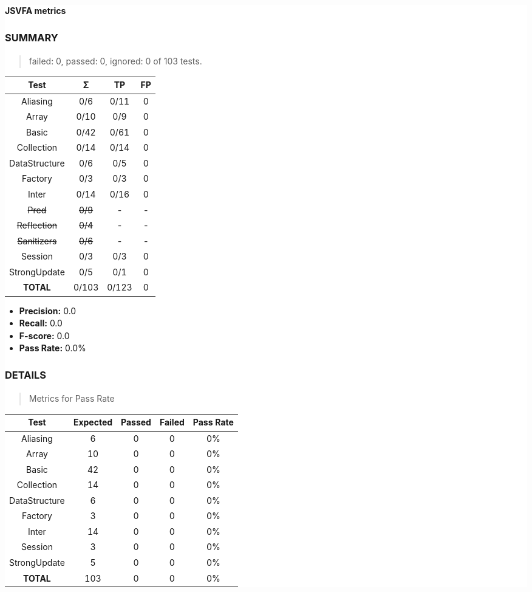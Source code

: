 #### JSVFA metrics

### SUMMARY

> failed: 0, passed: 0, ignored: 0 of 103 tests.

|      Test       |    Σ    |  TP   | FP |
|:---------------:|:-------:|:-----:|:--:|
|    Aliasing     |   0/6   | 0/11  | 0  |
|      Array      |  0/10   |  0/9  | 0  |
|      Basic      |  0/42   | 0/61  | 0  |
|   Collection    |  0/14   | 0/14  | 0  |
|  DataStructure  |   0/6   |  0/5  | 0  | 
|     Factory     |   0/3   |  0/3  | 0  | 
|      Inter      |  0/14   | 0/16  | 0  |
|    ~~Pred~~     | ~~0/9~~ |   -   | -  |
| ~~Reflection~~  | ~~0/4~~ |   -   | -  |
| ~~Sanitizers~~  | ~~0/6~~ |   -   | -  |
|     Session     |   0/3   |  0/3  | 0  | 
|  StrongUpdate   |   0/5   |  0/1  | 0  |
|    **TOTAL**    |  0/103  | 0/123 | 0  |

- **Precision:** 0.0
- **Recall:** 0.0
- **F-score:** 0.0
- **Pass Rate:** 0.0%

### DETAILS

> Metrics for Pass Rate

|     Test      | Expected | Passed | Failed | Pass Rate |
|:-------------:|:--------:|:------:|:------:|:---------:|
|   Aliasing    |    6     |   0    |   0    |    0%     |    
|     Array     |    10    |   0    |   0    |    0%     |   
|     Basic     |    42    |   0    |   0    |    0%     |      
|  Collection   |    14    |   0    |   0    |    0%     |   
| DataStructure |    6     |   0    |   0    |    0%     |    
|    Factory    |    3     |   0    |   0    |    0%     |    
|     Inter     |    14    |   0    |   0    |    0%     |     
|    Session    |    3     |   0    |   0    |    0%     |      
| StrongUpdate  |    5     |   0    |   0    |    0%     |       
|   **TOTAL**   |   103    |   0    |   0    |    0%     |
